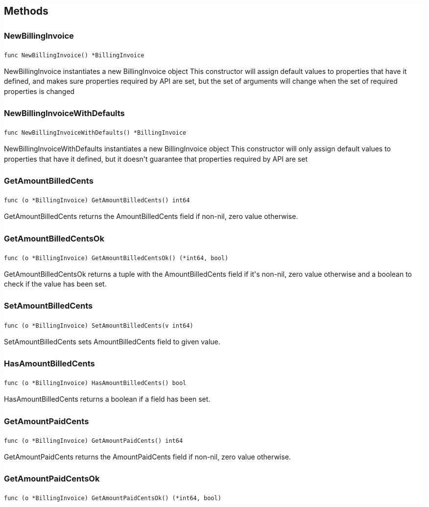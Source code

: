 
## Methods

### NewBillingInvoice

`func NewBillingInvoice() *BillingInvoice`

NewBillingInvoice instantiates a new BillingInvoice object
This constructor will assign default values to properties that have it defined,
and makes sure properties required by API are set, but the set of arguments
will change when the set of required properties is changed

### NewBillingInvoiceWithDefaults

`func NewBillingInvoiceWithDefaults() *BillingInvoice`

NewBillingInvoiceWithDefaults instantiates a new BillingInvoice object
This constructor will only assign default values to properties that have it defined,
but it doesn't guarantee that properties required by API are set

### GetAmountBilledCents

`func (o *BillingInvoice) GetAmountBilledCents() int64`

GetAmountBilledCents returns the AmountBilledCents field if non-nil, zero value otherwise.

### GetAmountBilledCentsOk

`func (o *BillingInvoice) GetAmountBilledCentsOk() (*int64, bool)`

GetAmountBilledCentsOk returns a tuple with the AmountBilledCents field if it's non-nil, zero value otherwise
and a boolean to check if the value has been set.

### SetAmountBilledCents

`func (o *BillingInvoice) SetAmountBilledCents(v int64)`

SetAmountBilledCents sets AmountBilledCents field to given value.

### HasAmountBilledCents

`func (o *BillingInvoice) HasAmountBilledCents() bool`

HasAmountBilledCents returns a boolean if a field has been set.

### GetAmountPaidCents

`func (o *BillingInvoice) GetAmountPaidCents() int64`

GetAmountPaidCents returns the AmountPaidCents field if non-nil, zero value otherwise.

### GetAmountPaidCentsOk

`func (o *BillingInvoice) GetAmountPaidCentsOk() (*int64, bool)`

